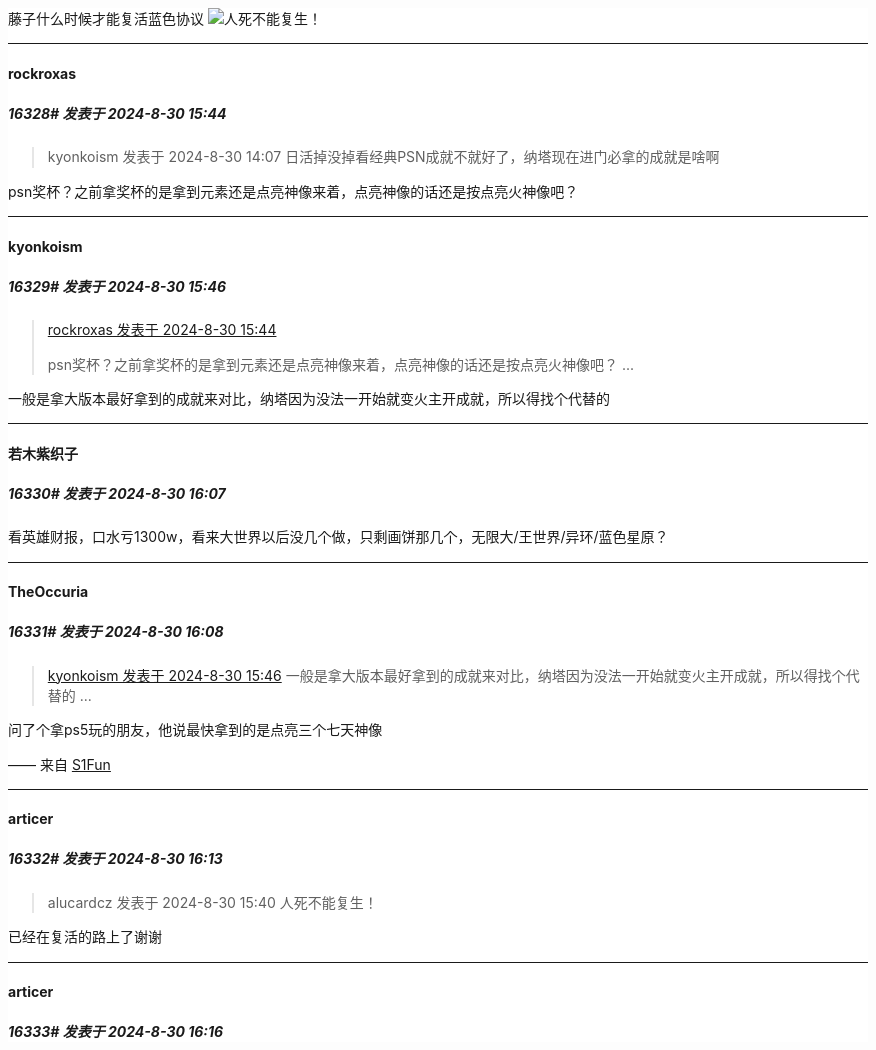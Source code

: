 藤子什么时候才能复活蓝色协议</blockquote>
<img src="https://static.saraba1st.com/image/smiley/face2017/067.png" referrerpolicy="no-referrer">人死不能复生！

*****

####  rockroxas  
##### 16328#       发表于 2024-8-30 15:44

<blockquote>kyonkoism 发表于 2024-8-30 14:07
日活掉没掉看经典PSN成就不就好了，纳塔现在进门必拿的成就是啥啊</blockquote>
psn奖杯？之前拿奖杯的是拿到元素还是点亮神像来着，点亮神像的话还是按点亮火神像吧？

*****

####  kyonkoism  
##### 16329#       发表于 2024-8-30 15:46

<blockquote><a href="httphttps://bbs.saraba1st.com/2b/forum.php?mod=redirect&amp;goto=findpost&amp;pid=66064912&amp;ptid=2170764" target="_blank">rockroxas 发表于 2024-8-30 15:44</a>

psn奖杯？之前拿奖杯的是拿到元素还是点亮神像来着，点亮神像的话还是按点亮火神像吧？ ...</blockquote>
一般是拿大版本最好拿到的成就来对比，纳塔因为没法一开始就变火主开成就，所以得找个代替的

*****

####  若木紫织子  
##### 16330#       发表于 2024-8-30 16:07

看英雄财报，口水亏1300w，看来大世界以后没几个做，只剩画饼那几个，无限大/王世界/异环/蓝色星原？

*****

####  TheOccuria  
##### 16331#       发表于 2024-8-30 16:08

<blockquote><a href="httphttps://bbs.saraba1st.com/2b/forum.php?mod=redirect&amp;goto=findpost&amp;pid=66064932&amp;ptid=2170764" target="_blank">kyonkoism 发表于 2024-8-30 15:46</a>
一般是拿大版本最好拿到的成就来对比，纳塔因为没法一开始就变火主开成就，所以得找个代替的 ...</blockquote>
问了个拿ps5玩的朋友，他说最快拿到的是点亮三个七天神像

—— 来自 [S1Fun](https://s1fun.koalcat.com)

*****

####  articer  
##### 16332#       发表于 2024-8-30 16:13

<blockquote>alucardcz 发表于 2024-8-30 15:40
人死不能复生！</blockquote>
已经在复活的路上了谢谢

*****

####  articer  
##### 16333#       发表于 2024-8-30 16:16
